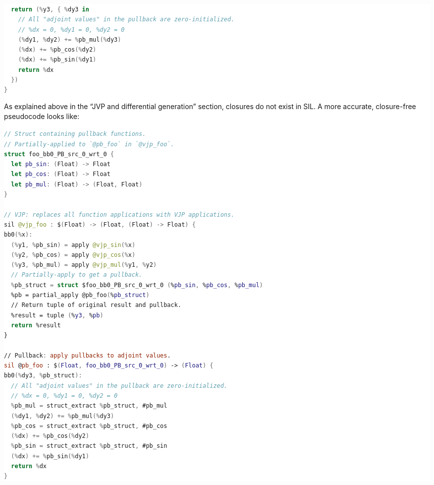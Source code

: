 ```swift
  return (%y3, { %dy3 in
    // All "adjoint values" in the pullback are zero-initialized.
    // %dx = 0, %dy1 = 0, %dy2 = 0
    (%dy1, %dy2) += %pb_mul(%dy3)
    (%dx) += %pb_cos(%dy2)
    (%dx) += %pb_sin(%dy1)
    return %dx
  })
}
```

As explained above in the “JVP and differential generation” section, closures do not exist in SIL. A more accurate, closure-free pseudocode looks like:

```swift
// Struct containing pullback functions.
// Partially-applied to `@pb_foo` in `@vjp_foo`.
struct foo_bb0_PB_src_0_wrt_0 {
  let pb_sin: (Float) -> Float
  let pb_cos: (Float) -> Float
  let pb_mul: (Float) -> (Float, Float)
}

// VJP: replaces all function applications with VJP applications.
sil @vjp_foo : $(Float) -> (Float, (Float) -> Float) {
bb0(%x):
  (%y1, %pb_sin) = apply @vjp_sin(%x)
  (%y2, %pb_cos) = apply @vjp_cos(%x)
  (%y3, %pb_mul) = apply @vjp_mul(%y1, %y2)
  // Partially-apply to get a pullback.
  %pb_struct = struct $foo_bb0_PB_src_0_wrt_0 (%pb_sin, %pb_cos, %pb_mul)
  %pb = partial_apply @pb_foo(%pb_struct)
  // Return tuple of original result and pullback.
  %result = tuple (%y3, %pb)
  return %result
}

// Pullback: apply pullbacks to adjoint values.
sil @pb_foo : $(Float, foo_bb0_PB_src_0_wrt_0) -> (Float) {
bb0(%dy3, %pb_struct):
  // All "adjoint values" in the pullback are zero-initialized.
  // %dx = 0, %dy1 = 0, %dy2 = 0
  %pb_mul = struct_extract %pb_struct, #pb_mul
  (%dy1, %dy2) += %pb_mul(%dy3)
  %pb_cos = struct_extract %pb_struct, #pb_cos
  (%dx) += %pb_cos(%dy2)
  %pb_sin = struct_extract %pb_struct, #pb_sin
  (%dx) += %pb_sin(%dy1)
  return %dx
}
```
